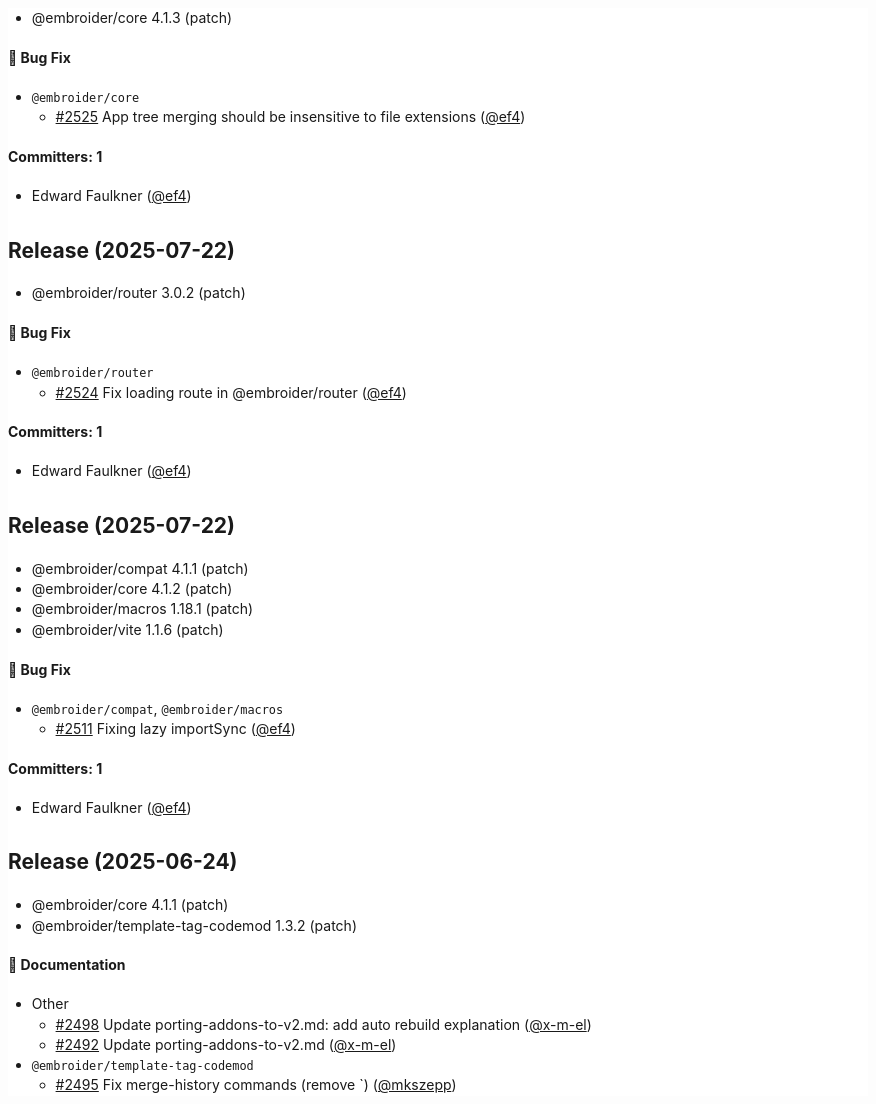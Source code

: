 * @embroider/core 4.1.3 (patch)

#### :bug: Bug Fix
* `@embroider/core`
  * [#2525](https://github.com/embroider-build/embroider/pull/2525) App tree merging should be insensitive to file extensions ([@ef4](https://github.com/ef4))

#### Committers: 1
- Edward Faulkner ([@ef4](https://github.com/ef4))

## Release (2025-07-22)

* @embroider/router 3.0.2 (patch)

#### :bug: Bug Fix
* `@embroider/router`
  * [#2524](https://github.com/embroider-build/embroider/pull/2524) Fix loading route in @embroider/router ([@ef4](https://github.com/ef4))

#### Committers: 1
- Edward Faulkner ([@ef4](https://github.com/ef4))

## Release (2025-07-22)

* @embroider/compat 4.1.1 (patch)
* @embroider/core 4.1.2 (patch)
* @embroider/macros 1.18.1 (patch)
* @embroider/vite 1.1.6 (patch)

#### :bug: Bug Fix
* `@embroider/compat`, `@embroider/macros`
  * [#2511](https://github.com/embroider-build/embroider/pull/2511) Fixing lazy importSync ([@ef4](https://github.com/ef4))

#### Committers: 1
- Edward Faulkner ([@ef4](https://github.com/ef4))

## Release (2025-06-24)

* @embroider/core 4.1.1 (patch)
* @embroider/template-tag-codemod 1.3.2 (patch)

#### :memo: Documentation
* Other
  * [#2498](https://github.com/embroider-build/embroider/pull/2498) Update porting-addons-to-v2.md: add auto rebuild explanation ([@x-m-el](https://github.com/x-m-el))
  * [#2492](https://github.com/embroider-build/embroider/pull/2492) Update porting-addons-to-v2.md ([@x-m-el](https://github.com/x-m-el))
* `@embroider/template-tag-codemod`
  * [#2495](https://github.com/embroider-build/embroider/pull/2495) Fix merge-history commands (remove `) ([@mkszepp](https://github.com/mkszepp))
